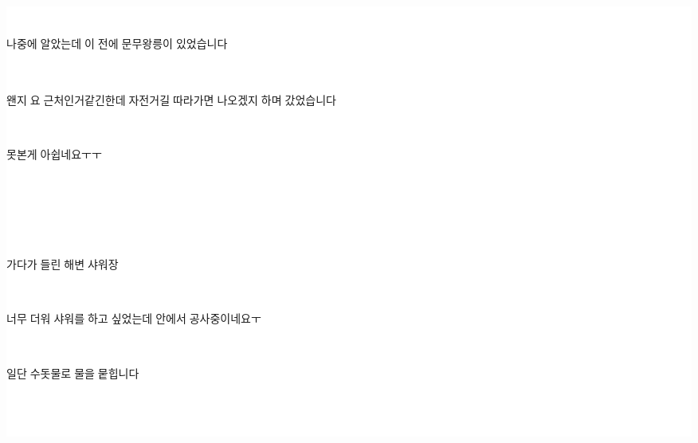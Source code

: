 <a class="se-module se-module-image __se_image_link __se_link" data-linkdata='{"id" : "SE-6c8efeec-a2e2-11e9-ab8b-9ff6dab377c2", "src" : "https://postfiles.pstatic.net/MjAxOTA3MTBfMTMz/MDAxNTYyNzQyOTM5NjQw.vxlx3B5jLIHs895KUGuWPN5ih3ZbYoSrpRx2XSWRmnMg.RB1nnbP1ODH5X60N_eH62nCmni3XorAUK9dsB9Xk7Wwg.JPEG.dls32208/20190704_100249.jpg", "linkUse" : "false", "link" : ""}' data-linktype="img" href="#" onclick="return false;" style=" ">
<img alt="" class="se-image-resource" data-height="506" data-lazy-src="https://postfiles.pstatic.net/MjAxOTA3MTBfMTMz/MDAxNTYyNzQyOTM5NjQw.vxlx3B5jLIHs895KUGuWPN5ih3ZbYoSrpRx2XSWRmnMg.RB1nnbP1ODH5X60N_eH62nCmni3XorAUK9dsB9Xk7Wwg.JPEG.dls32208/20190704_100249.jpg?type=w966" data-width="900" src="https://postfiles.pstatic.net/MjAxOTA3MTBfMTMz/MDAxNTYyNzQyOTM5NjQw.vxlx3B5jLIHs895KUGuWPN5ih3ZbYoSrpRx2XSWRmnMg.RB1nnbP1ODH5X60N_eH62nCmni3XorAUK9dsB9Xk7Wwg.JPEG.dls32208/20190704_100249.jpg?type=w80_blur"/>
</a> </div>
</div>
</div> <div class="se-component se-text se-l-default" id="SE-60ae1aad-a2f9-11e9-ab8b-7597e094586a">
<div class="se-component-content">
<div class="se-section se-section-text se-l-default">
<div class="se-module se-module-text"><p class="se-text-paragraph se-text-paragraph-align-" id="SE-3b004e69-a314-11e9-ab8b-e38b7a17721e" style="line-height:1.8;"><span class="se-fs- se-ff-" id="SE-3b004e68-a314-11e9-ab8b-afb1c52d2293" style="">나중에 알았는데 이 전에 문무왕릉이 있었습니다</span></p><p class="se-text-paragraph se-text-paragraph-align-" id="SE-3b004e6b-a314-11e9-ab8b-ad86ad4b2f30" style=""><span class="se-fs- se-ff-" id="SE-3b004e6a-a314-11e9-ab8b-551825330a50" style="">​</span></p><p class="se-text-paragraph se-text-paragraph-align-" id="SE-3b00757d-a314-11e9-ab8b-5d1b767f0af4" style=""><span class="se-fs- se-ff-" id="SE-3b00757c-a314-11e9-ab8b-13cb9239dcba" style="">왠지 요 근처인거같긴한데 자전거길 따라가면 나오겠지 하며 갔었습니다</span></p><p class="se-text-paragraph se-text-paragraph-align-" id="SE-3b00757f-a314-11e9-ab8b-47e2ff8077d3" style=""><span class="se-fs- se-ff-" id="SE-3b00757e-a314-11e9-ab8b-3fd99159bed6" style="">​</span></p><p class="se-text-paragraph se-text-paragraph-align-" id="SE-3b007581-a314-11e9-ab8b-d927461ea5a2" style=""><span class="se-fs- se-ff-" id="SE-3b007580-a314-11e9-ab8b-f1e2b58e6b0c" style="">못본게 아쉽네요ㅜㅜ</span></p><p class="se-text-paragraph se-text-paragraph-align-" id="SE-3b007583-a314-11e9-ab8b-0d080b29de58" style=""><span class="se-fs- se-ff-" id="SE-3b007582-a314-11e9-ab8b-bd27ea8ed812" style="">​</span></p><p class="se-text-paragraph se-text-paragraph-align-" id="SE-3b007585-a314-11e9-ab8b-05f269bde682" style=""><span class="se-fs- se-ff-" id="SE-3b007584-a314-11e9-ab8b-39155e63b251" style="">​</span></p></div>
</div>
</div>
</div> <div class="se-component se-image se-l-default" id="SE-6c8f25fe-a2e2-11e9-ab8b-c7e9184bc64f">
<div class="se-component-content se-component-content-fit">
<div class="se-section se-section-image se-l-default se-section-align-">
<a class="se-module se-module-image __se_image_link __se_link" data-linkdata='{"id" : "SE-6c8f25fe-a2e2-11e9-ab8b-c7e9184bc64f", "src" : "https://postfiles.pstatic.net/MjAxOTA3MTBfMjM0/MDAxNTYyNzQyOTQyNTYz.Hx1-_zPyl8n9SklGdS1wwBrH9ap9kZwzCTQ-fCwl_pAg.01tPmyzhDZi6GpHlcht1R754UO0fFAnEI6eDVccgKwIg.JPEG.dls32208/20190704_102045.jpg", "linkUse" : "false", "link" : ""}' data-linktype="img" href="#" onclick="return false;" style=" ">
<img alt="" class="se-image-resource" data-height="1600" data-lazy-src="https://postfiles.pstatic.net/MjAxOTA3MTBfMjM0/MDAxNTYyNzQyOTQyNTYz.Hx1-_zPyl8n9SklGdS1wwBrH9ap9kZwzCTQ-fCwl_pAg.01tPmyzhDZi6GpHlcht1R754UO0fFAnEI6eDVccgKwIg.JPEG.dls32208/20190704_102045.jpg?type=w966" data-width="900" src="https://postfiles.pstatic.net/MjAxOTA3MTBfMjM0/MDAxNTYyNzQyOTQyNTYz.Hx1-_zPyl8n9SklGdS1wwBrH9ap9kZwzCTQ-fCwl_pAg.01tPmyzhDZi6GpHlcht1R754UO0fFAnEI6eDVccgKwIg.JPEG.dls32208/20190704_102045.jpg?type=w80_blur"/>
</a> </div>
</div>
</div> <div class="se-component se-text se-l-default" id="SE-bef2a525-a2f9-11e9-ab8b-95f3d626374b">
<div class="se-component-content">
<div class="se-section se-section-text se-l-default">
<div class="se-module se-module-text"><p class="se-text-paragraph se-text-paragraph-align-" id="SE-3b0111c7-a314-11e9-ab8b-93d20d3150be" style=""><span class="se-fs- se-ff-" id="SE-3b0111c6-a314-11e9-ab8b-7f4b5da94af1" style="">가다가 들린 해변 샤워장</span></p><p class="se-text-paragraph se-text-paragraph-align-" id="SE-3b0111c9-a314-11e9-ab8b-79e95654286a" style=""><span class="se-fs- se-ff-" id="SE-3b0111c8-a314-11e9-ab8b-5121dcd8e441" style="">​</span></p><p class="se-text-paragraph se-text-paragraph-align-" id="SE-3b0111cb-a314-11e9-ab8b-194987adf5d5" style=""><span class="se-fs- se-ff-" id="SE-3b0111ca-a314-11e9-ab8b-77bac9e65d3c" style="">너무 더워 샤워를 하고 싶었는데 안에서 공사중이네요ㅜ</span></p><p class="se-text-paragraph se-text-paragraph-align-" id="SE-3b0111cd-a314-11e9-ab8b-17a7dcf2460f" style=""><span class="se-fs- se-ff-" id="SE-3b0111cc-a314-11e9-ab8b-bdac0dcc917b" style="">​</span></p><p class="se-text-paragraph se-text-paragraph-align-" id="SE-3b0138df-a314-11e9-ab8b-2d6cec84c60a" style=""><span class="se-fs- se-ff-" id="SE-3b0138de-a314-11e9-ab8b-31613cc1b478" style="">일단 수돗물로 물을 뭍힙니다</span></p><p class="se-text-paragraph se-text-paragraph-align-" id="SE-3b0138e1-a314-11e9-ab8b-ef400f2eb7d8" style=""><span class="se-fs- se-ff-" id="SE-3b0138e0-a314-11e9-ab8b-117ea51f26ae" style="">​</span></p><p class="se-text-paragraph se-text-paragraph-align-" id="SE-3b0138e3-a314-11e9-ab8b-cd0f9a166083" style=""><span class="se-fs- se-ff-" id="SE-3b0138e2-a314-11e9-ab8b-4511ec368529" style="">​</span></p></div>
</div>
</div>